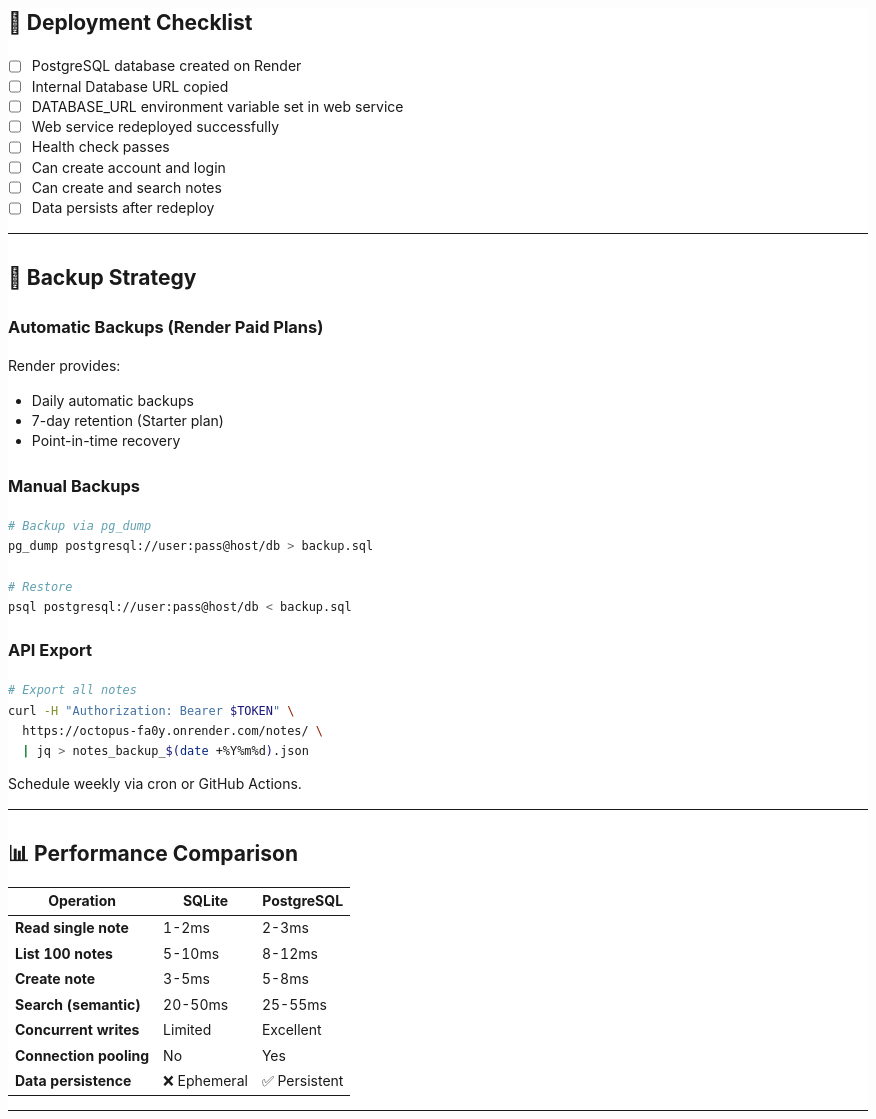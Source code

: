 
## 🎯 Deployment Checklist

- [ ] PostgreSQL database created on Render
- [ ] Internal Database URL copied
- [ ] DATABASE_URL environment variable set in web service
- [ ] Web service redeployed successfully
- [ ] Health check passes
- [ ] Can create account and login
- [ ] Can create and search notes
- [ ] Data persists after redeploy

---

## 💾 Backup Strategy

### Automatic Backups (Render Paid Plans)

Render provides:
- Daily automatic backups
- 7-day retention (Starter plan)
- Point-in-time recovery

### Manual Backups

```bash
# Backup via pg_dump
pg_dump postgresql://user:pass@host/db > backup.sql

# Restore
psql postgresql://user:pass@host/db < backup.sql
```

### API Export

```bash
# Export all notes
curl -H "Authorization: Bearer $TOKEN" \
  https://octopus-fa0y.onrender.com/notes/ \
  | jq > notes_backup_$(date +%Y%m%d).json
```

Schedule weekly via cron or GitHub Actions.

---

## 📊 Performance Comparison

| Operation | SQLite | PostgreSQL |
|-----------|--------|------------|
| **Read single note** | 1-2ms | 2-3ms |
| **List 100 notes** | 5-10ms | 8-12ms |
| **Create note** | 3-5ms | 5-8ms |
| **Search (semantic)** | 20-50ms | 25-55ms |
| **Concurrent writes** | Limited | Excellent |
| **Connection pooling** | No | Yes |
| **Data persistence** | ❌ Ephemeral | ✅ Persistent |

---